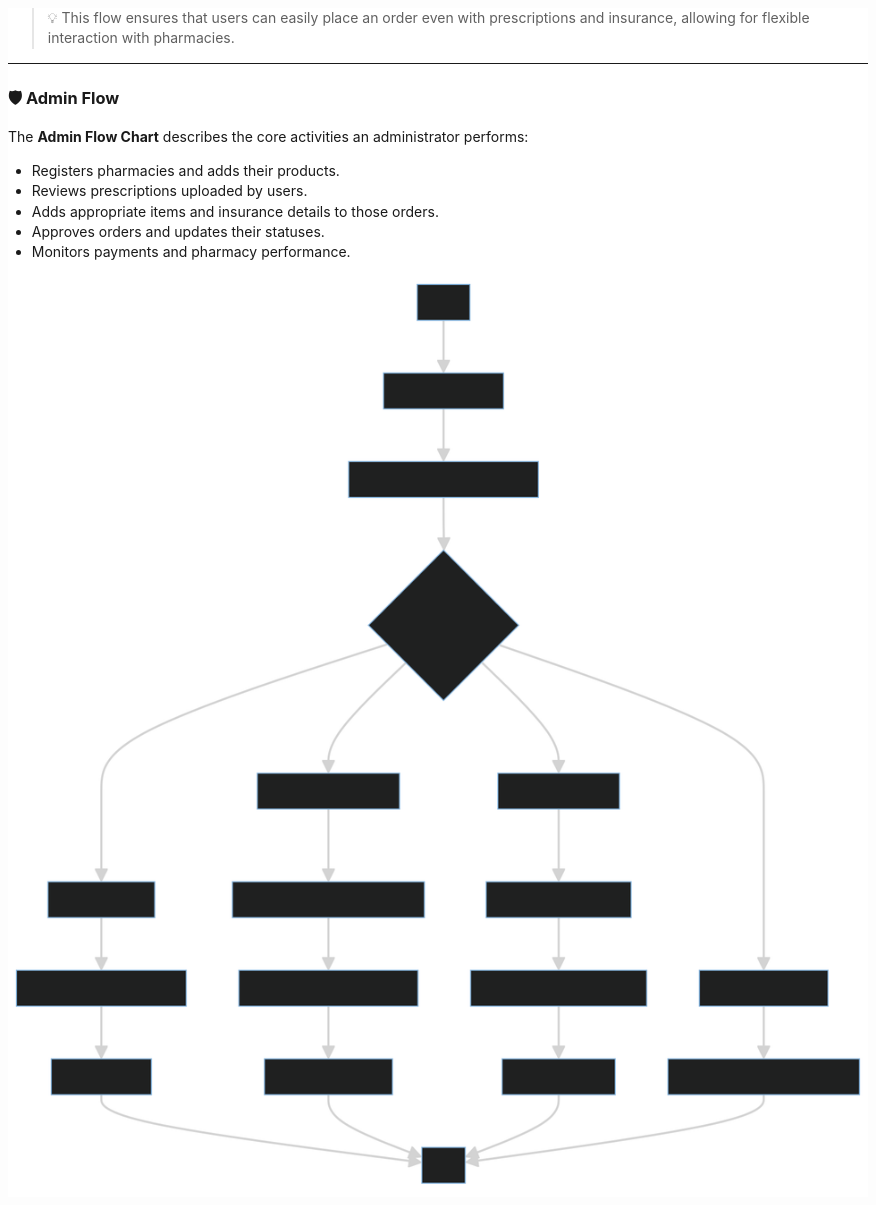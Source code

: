 > 💡 This flow ensures that users can easily place an order even with prescriptions and insurance, allowing for flexible interaction with pharmacies.

---

### 🛡️ Admin Flow

The **Admin Flow Chart** describes the core activities an administrator performs:

- Registers pharmacies and adds their products.
- Reviews prescriptions uploaded by users.
- Adds appropriate items and insurance details to those orders.
- Approves orders and updates their statuses.
- Monitors payments and pharmacy performance.

![Admin Flow Chart](./images/admin_flow.svg)
